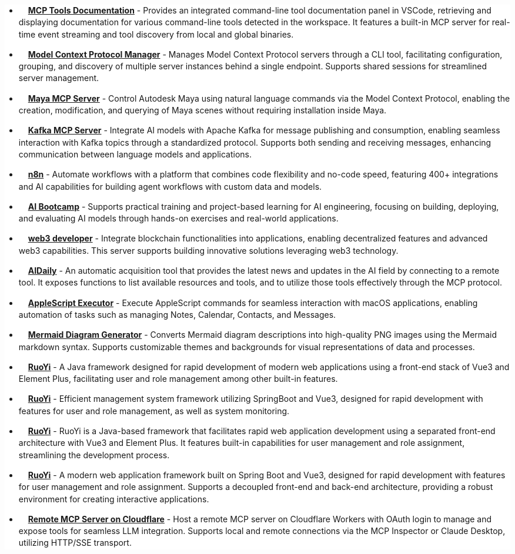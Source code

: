 - <img src="https://github.com/patelnav.png?size=120" width="12px" height="12px" /> **[MCP Tools Documentation](https://github.com/patelnav/my-tools-mcp)** - Provides an integrated command-line tool documentation panel in VSCode, retrieving and displaying documentation for various command-line tools detected in the workspace. It features a built-in MCP server for real-time event streaming and tool discovery from local and global binaries.

- <img src="https://github.com/pathintegral-institute.png?size=120" width="12px" height="12px" /> **[Model Context Protocol Manager](https://github.com/pathintegral-institute/mcpm.sh)** - Manages Model Context Protocol servers through a CLI tool, facilitating configuration, grouping, and discovery of multiple server instances behind a single endpoint. Supports shared sessions for streamlined server management.

- <img src="https://github.com/PatrickPalmer.png?size=120" width="12px" height="12px" /> **[Maya MCP Server](https://github.com/PatrickPalmer/MayaMCP)** - Control Autodesk Maya using natural language commands via the Model Context Protocol, enabling the creation, modification, and querying of Maya scenes without requiring installation inside Maya.

- <img src="https://github.com/pavanjava.png?size=120" width="12px" height="12px" /> **[Kafka MCP Server](https://github.com/pavanjava/kafka_mcp_server)** - Integrate AI models with Apache Kafka for message publishing and consumption, enabling seamless interaction with Kafka topics through a standardized protocol. Supports both sending and receiving messages, enhancing communication between language models and applications.

- <img src="https://github.com/passeth.png?size=120" width="12px" height="12px" /> **[n8n](https://github.com/passeth/n8n)** - Automate workflows with a platform that combines code flexibility and no-code speed, featuring 400+ integrations and AI capabilities for building agent workflows with custom data and models.

- <img src="https://github.com/Paulinholeo.png?size=120" width="12px" height="12px" /> **[AI Bootcamp](https://github.com/Paulinholeo/AI-Bootcamp)** - Supports practical training and project-based learning for AI engineering, focusing on building, deploying, and evaluating AI models through hands-on exercises and real-world applications.

- <img src="https://github.com/Pavel-Burov.png?size=120" width="12px" height="12px" /> **[web3 developer](https://github.com/Pavel-Burov/Pavel-Burov)** - Integrate blockchain functionalities into applications, enabling decentralized features and advanced web3 capabilities. This server supports building innovative solutions leveraging web3 technology.

- <img src="https://github.com/PawNzZi.png?size=120" width="12px" height="12px" /> **[AIDaily](https://github.com/PawNzZi/aidaily)** - An automatic acquisition tool that provides the latest news and updates in the AI field by connecting to a remote tool. It exposes functions to list available resources and tools, and to utilize those tools effectively through the MCP protocol.

- <img src="https://github.com/peakmojo.png?size=120" width="12px" height="12px" /> **[AppleScript Executor](https://github.com/peakmojo/applescript-mcp)** - Execute AppleScript commands for seamless interaction with macOS applications, enabling automation of tasks such as managing Notes, Calendar, Contacts, and Messages.

- <img src="https://github.com/peng-shawn.png?size=120" width="12px" height="12px" /> **[Mermaid Diagram Generator](https://github.com/peng-shawn/mermaid-mcp-server)** - Converts Mermaid diagram descriptions into high-quality PNG images using the Mermaid markdown syntax. Supports customizable themes and backgrounds for visual representations of data and processes.

- <img src="https://github.com/penghongru.png?size=120" width="12px" height="12px" /> **[RuoYi](https://github.com/penghongru/RuoYi-Vue3)** - A Java framework designed for rapid development of modern web applications using a front-end stack of Vue3 and Element Plus, facilitating user and role management among other built-in features.

- <img src="https://github.com/penghongru.png?size=120" width="12px" height="12px" /> **[RuoYi](https://github.com/penghongru/RuoYi-Vue3)** - Efficient management system framework utilizing SpringBoot and Vue3, designed for rapid development with features for user and role management, as well as system monitoring.

- <img src="https://github.com/penghongru.png?size=120" width="12px" height="12px" /> **[RuoYi](https://github.com/penghongru/RuoYi-Vue3)** - RuoYi is a Java-based framework that facilitates rapid web application development using a separated front-end architecture with Vue3 and Element Plus. It features built-in capabilities for user management and role assignment, streamlining the development process.

- <img src="https://github.com/penghongru.png?size=120" width="12px" height="12px" /> **[RuoYi](https://github.com/penghongru/RuoYi-Vue3)** - A modern web application framework built on Spring Boot and Vue3, designed for rapid development with features for user management and role assignment. Supports a decoupled front-end and back-end architecture, providing a robust environment for creating interactive applications.

- <img src="https://github.com/peteknowsai.png?size=120" width="12px" height="12px" /> **[Remote MCP Server on Cloudflare](https://github.com/peteknowsai/remote-mcp-server)** - Host a remote MCP server on Cloudflare Workers with OAuth login to manage and expose tools for seamless LLM integration. Supports local and remote connections via the MCP Inspector or Claude Desktop, utilizing HTTP/SSE transport.
